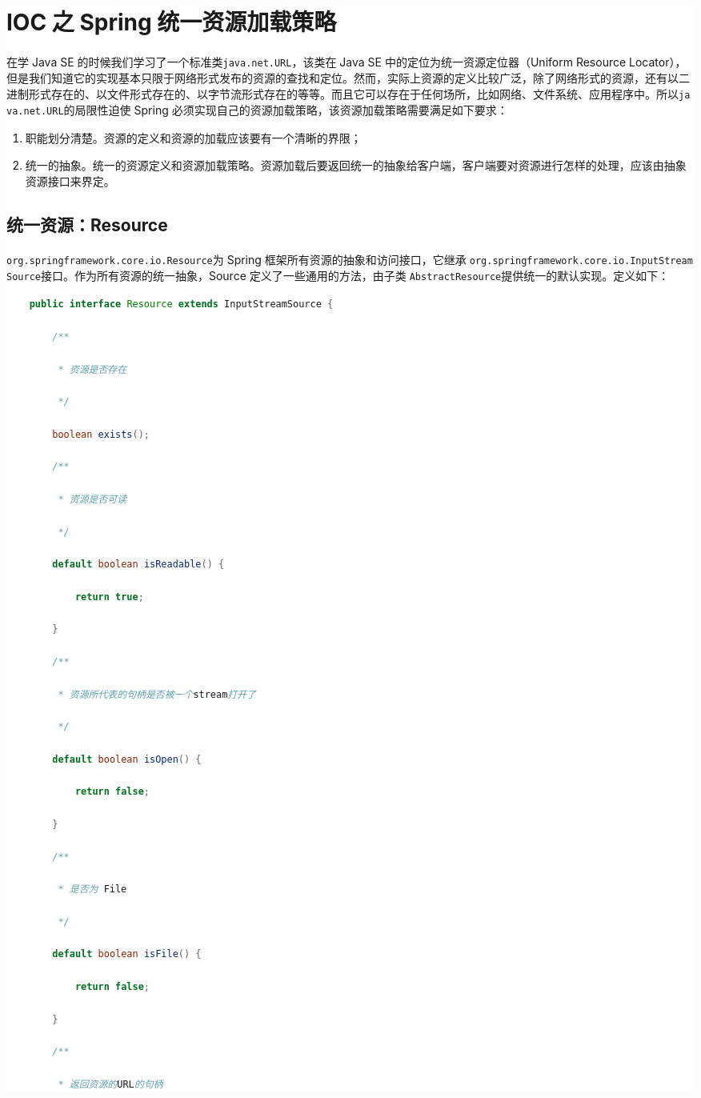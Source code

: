# IOC 之 Spring 统一资源加载策略 
在学 Java SE 的时候我们学习了一个标准类`java.net.URL`，该类在 Java SE 中的定位为统一资源定位器（Uniform Resource Locator），但是我们知道它的实现基本只限于网络形式发布的资源的查找和定位。然而，实际上资源的定义比较广泛，除了网络形式的资源，还有以二进制形式存在的、以文件形式存在的、以字节流形式存在的等等。而且它可以存在于任何场所，比如网络、文件系统、应用程序中。所以`java.net.URL`的局限性迫使 Spring 必须实现自己的资源加载策略，该资源加载策略需要满足如下要求：

1. 职能划分清楚。资源的定义和资源的加载应该要有一个清晰的界限；

2. 统一的抽象。统一的资源定义和资源加载策略。资源加载后要返回统一的抽象给客户端，客户端要对资源进行怎样的处理，应该由抽象资源接口来界定。
## 统一资源：Resource
`org.springframework.core.io.Resource`为 Spring 框架所有资源的抽象和访问接口，它继承 `org.springframework.core.io.InputStreamSource`接口。作为所有资源的统一抽象，Source 定义了一些通用的方法，由子类 `AbstractResource`提供统一的默认实现。定义如下：
```java
    public interface Resource extends InputStreamSource {

        /**

         * 资源是否存在

         */

        boolean exists();

        /**

         * 资源是否可读

         */

        default boolean isReadable() {

            return true;

        }

        /**

         * 资源所代表的句柄是否被一个stream打开了

         */

        default boolean isOpen() {

            return false;

        }

        /**

         * 是否为 File

         */

        default boolean isFile() {

            return false;

        }

        /**

         * 返回资源的URL的句柄

```